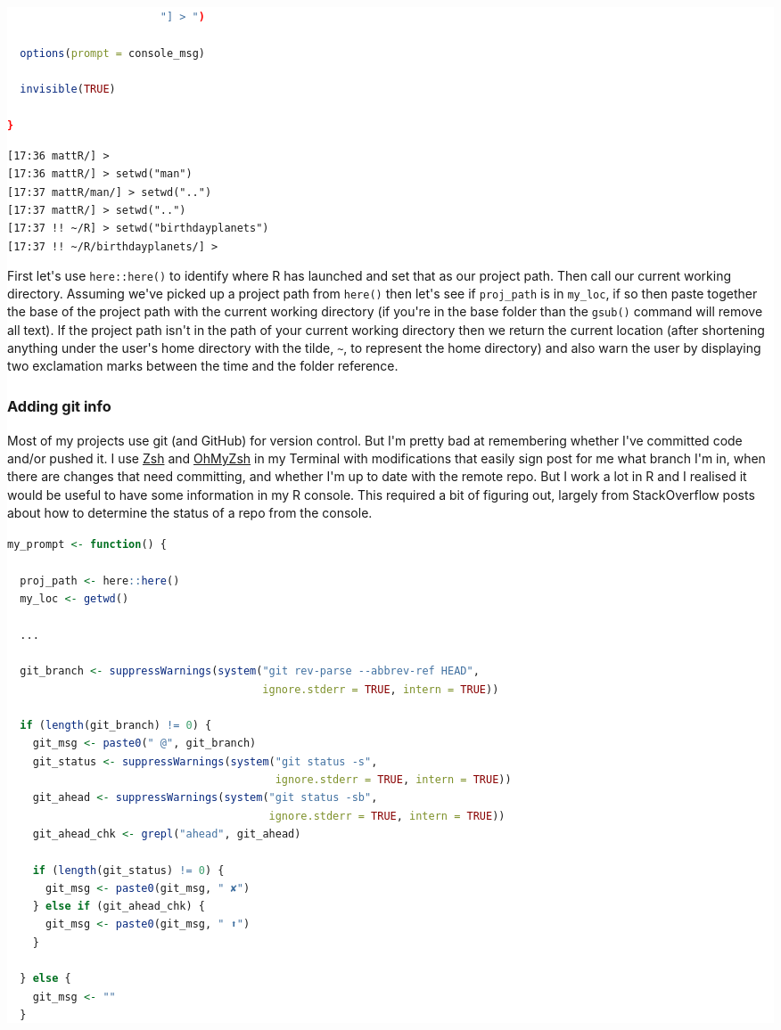 ```r
                        "] > ")

  options(prompt = console_msg)

  invisible(TRUE)

}
```

```
[17:36 mattR/] >
[17:36 mattR/] > setwd("man")
[17:37 mattR/man/] > setwd("..")
[17:37 mattR/] > setwd("..")
[17:37 !! ~/R] > setwd("birthdayplanets")
[17:37 !! ~/R/birthdayplanets/] >
```

First let's use `here::here()` to identify where R has launched and set that as our project path. Then call our current working directory. Assuming we've picked up a project path from `here()` then let's see if `proj_path` is in `my_loc`, if so then paste together the base of the project path with the current working directory (if you're in the base folder than the `gsub()` command will remove all text). If the project path isn't in the path of your current working directory then we return the current location (after shortening anything under the user's home directory with the tilde, `~`, to represent the home directory) and also warn the user by displaying two exclamation marks between the time and the folder reference.

### Adding git info
Most of my projects use git (and GitHub) for version control. But I'm pretty bad at remembering whether I've committed code and/or pushed it. I use [Zsh](https://en.wikipedia.org/wiki/Z_shell) and [OhMyZsh](https://ohmyz.sh) in my Terminal with modifications that easily sign post for me what branch I'm in, when there are changes that need committing, and whether I'm up to date with the remote repo. But I work a lot in R and I realised it would be useful to have some information in my R console. This required a bit of figuring out, largely from StackOverflow posts about how to determine the status of a repo from the console.

```r
my_prompt <- function() {
  
  proj_path <- here::here()
  my_loc <- getwd()

  ...

  git_branch <- suppressWarnings(system("git rev-parse --abbrev-ref HEAD",
                                        ignore.stderr = TRUE, intern = TRUE))

  if (length(git_branch) != 0) {
    git_msg <- paste0(" @", git_branch)
    git_status <- suppressWarnings(system("git status -s",
                                          ignore.stderr = TRUE, intern = TRUE))
    git_ahead <- suppressWarnings(system("git status -sb",
                                         ignore.stderr = TRUE, intern = TRUE))
    git_ahead_chk <- grepl("ahead", git_ahead)

    if (length(git_status) != 0) {
      git_msg <- paste0(git_msg, " ✘")
    } else if (git_ahead_chk) {
      git_msg <- paste0(git_msg, " ⬆︎")
    }

  } else {
    git_msg <- ""
  }

```

[^1]: A top-level task can be thought of as a chunk of connected code, that is if you have a a set of nested functions (e.g. `sum(is.na(c(1:5, NA_real_, 3:1)))`) that is a single task. If there is a break/separator in between code that indicates a new task. Most R code is written with a new task starting on a new line, but you can write multiple tasks on the same line using the semi-colon as a separator (e.g. `1+1; 2-2`), this is not often used, but each of those expressions represents a separate task.
[^2]: There might be a way, it just broke every time I tried.
[^3]: It's far too complicated to go into, some useful discussion [here](https://rstats.wtf/r-startup.html), and nicely summed up in this tweet. {{<tweet 961553618196418560>}}
[^4]: Yes, I have a folder called `mattR`, what's the matter with that. As a matter of fact, mattR is actually a [package](https://github.com/mattkerlogue/mattR) of some custom functions, including my custom prompt so that it's easy to deploy on both my personal and work devices.